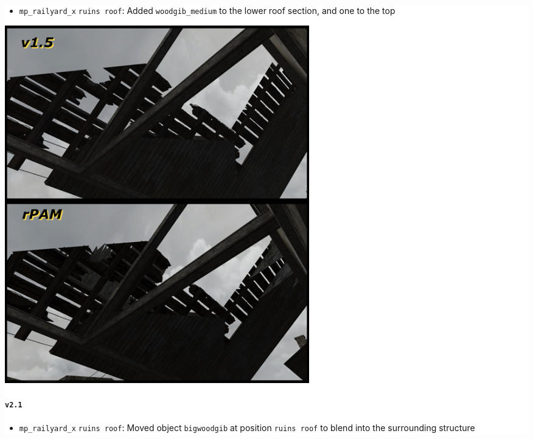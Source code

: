   - `mp_railyard_x` `ruins roof`: Added `woodgib_medium` to the lower roof section, and one to the top  
  <a href="images_readme/railyard_axis_roof3.png">
    <img src="images_readme/railyard_axis_roof3.png" width="500"/>
  </a>  

#### `v2.1`
- `mp_railyard_x` `ruins roof`: Moved object `bigwoodgib` at position `ruins roof` to blend into the surrounding structure  
  <a href="images_readme/railyard_axis_roof3.png">